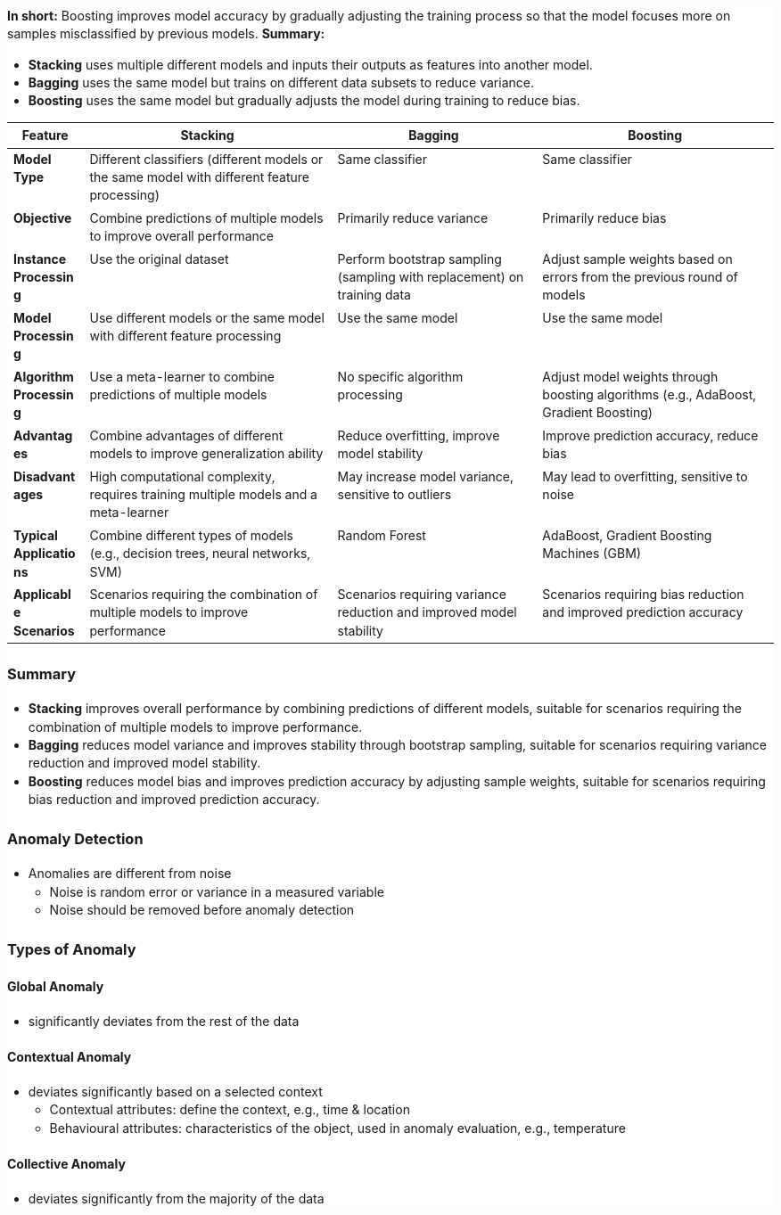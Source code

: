 **In short:** Boosting improves model accuracy by gradually adjusting the training process so that the model focuses more on samples misclassified by previous models.
**Summary:**
- **Stacking** uses multiple different models and inputs their outputs as features into another model.
- **Bagging** uses the same model but trains on different data subsets to reduce variance.
- **Boosting** uses the same model but gradually adjusts the model during training to reduce bias.

| Feature | Stacking | Bagging | Boosting |
|---------|----------|---------|----------|
| **Model Type** | Different classifiers (different models or the same model with different feature processing) | Same classifier | Same classifier |
| **Objective** | Combine predictions of multiple models to improve overall performance | Primarily reduce variance | Primarily reduce bias |
| **Instance Processing** | Use the original dataset | Perform bootstrap sampling (sampling with replacement) on training data | Adjust sample weights based on errors from the previous round of models |
| **Model Processing** | Use different models or the same model with different feature processing | Use the same model | Use the same model |
| **Algorithm Processing** | Use a meta-learner to combine predictions of multiple models | No specific algorithm processing | Adjust model weights through boosting algorithms (e.g., AdaBoost, Gradient Boosting) |
| **Advantages** | Combine advantages of different models to improve generalization ability | Reduce overfitting, improve model stability | Improve prediction accuracy, reduce bias |
| **Disadvantages** | High computational complexity, requires training multiple models and a meta-learner | May increase model variance, sensitive to outliers | May lead to overfitting, sensitive to noise |
| **Typical Applications** | Combine different types of models (e.g., decision trees, neural networks, SVM) | Random Forest | AdaBoost, Gradient Boosting Machines (GBM) |
| **Applicable Scenarios** | Scenarios requiring the combination of multiple models to improve performance | Scenarios requiring variance reduction and improved model stability | Scenarios requiring bias reduction and improved prediction accuracy |

### Summary
- **Stacking** improves overall performance by combining predictions of different models, suitable for scenarios requiring the combination of multiple models to improve performance.
- **Bagging** reduces model variance and improves stability through bootstrap sampling, suitable for scenarios requiring variance reduction and improved model stability.
- **Boosting** reduces model bias and improves prediction accuracy by adjusting sample weights, suitable for scenarios requiring bias reduction and improved prediction accuracy.


### Anomaly Detection
- Anomalies are different from noise
   - Noise is random error or variance in a measured variable
   - Noise should be removed before anomaly detection

### Types of Anomaly
#### Global Anomaly
- significantly deviates from the rest of the data
#### Contextual Anomaly
- deviates significantly based on a selected context
   - Contextual attributes: define the context, e.g., time & location
   - Behavioural attributes: characteristics of the object, used in anomaly evaluation, e.g., temperature
#### Collective Anomaly
- deviates significantly from the majority of the data
